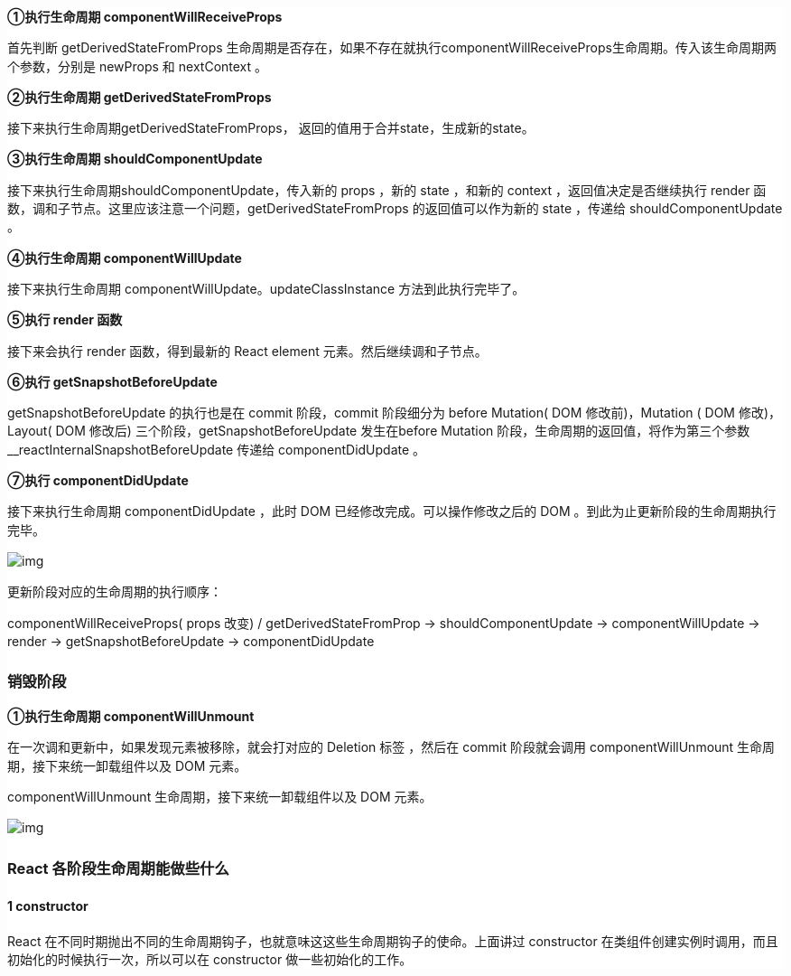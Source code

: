 **①执行生命周期 componentWillReceiveProps**

首先判断 getDerivedStateFromProps 生命周期是否存在，如果不存在就执行componentWillReceiveProps生命周期。传入该生命周期两个参数，分别是 newProps 和 nextContext 。

**②执行生命周期 getDerivedStateFromProps**

接下来执行生命周期getDerivedStateFromProps， 返回的值用于合并state，生成新的state。

**③执行生命周期 shouldComponentUpdate**

接下来执行生命周期shouldComponentUpdate，传入新的 props ，新的 state ，和新的 context ，返回值决定是否继续执行 render 函数，调和子节点。这里应该注意一个问题，getDerivedStateFromProps 的返回值可以作为新的 state ，传递给 shouldComponentUpdate 。

**④执行生命周期 componentWillUpdate**

接下来执行生命周期 componentWillUpdate。updateClassInstance 方法到此执行完毕了。

**⑤执行 render 函数**

接下来会执行 render 函数，得到最新的 React element 元素。然后继续调和子节点。

**⑥执行 getSnapshotBeforeUpdate**

getSnapshotBeforeUpdate 的执行也是在 commit 阶段，commit 阶段细分为 before Mutation( DOM 修改前)，Mutation ( DOM 修改)，Layout( DOM 修改后) 三个阶段，getSnapshotBeforeUpdate 发生在before Mutation 阶段，生命周期的返回值，将作为第三个参数 __reactInternalSnapshotBeforeUpdate 传递给 componentDidUpdate 。

**⑦执行 componentDidUpdate**

接下来执行生命周期 componentDidUpdate ，此时 DOM 已经修改完成。可以操作修改之后的 DOM 。到此为止更新阶段的生命周期执行完毕。

![img](https://cdn.nlark.com/yuque/0/2021/png/21510703/1633428636068-25d10889-3c96-4586-a9de-845cb78080da.png)



更新阶段对应的生命周期的执行顺序：

componentWillReceiveProps( props 改变) / getDerivedStateFromProp -> shouldComponentUpdate -> componentWillUpdate -> render -> getSnapshotBeforeUpdate -> componentDidUpdate

### 销毁阶段

**①执行生命周期 componentWillUnmount**

在一次调和更新中，如果发现元素被移除，就会打对应的 Deletion 标签 ，然后在 commit 阶段就会调用 componentWillUnmount 生命周期，接下来统一卸载组件以及 DOM 元素。

componentWillUnmount 生命周期，接下来统一卸载组件以及 DOM 元素。

![img](https://cdn.nlark.com/yuque/0/2021/png/21510703/1633429917241-218d40ce-94de-4944-9c1d-2b04e5ae2a2c.png)



### React 各阶段生命周期能做些什么

#### 1 constructor

React 在不同时期抛出不同的生命周期钩子，也就意味这这些生命周期钩子的使命。上面讲过 constructor 在类组件创建实例时调用，而且初始化的时候执行一次，所以可以在 constructor 做一些初始化的工作。
